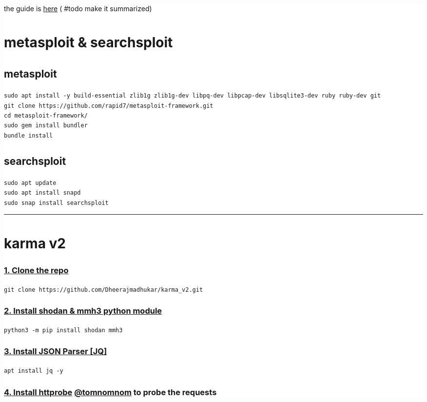 the guide is [here](https://github.com/RustScan/RustScan/wiki/Installation-Guide#docker-) ( #todo make it summarized)

# metasploit & searchsploit
## metasploit

   ```shell
   sudo apt install -y build-essential zlib1g zlib1g-dev libpq-dev libpcap-dev libsqlite3-dev ruby ruby-dev git
   git clone https://github.com/rapid7/metasploit-framework.git
   cd metasploit-framework/
   sudo gem install bundler
   bundle install
   ```
## searchsploit

```shell
sudo apt update
sudo apt install snapd
sudo snap install searchsploit
```

--- 
# karma v2

### [1. Clone the repo](https://github.com/Dheerajmadhukar/karma_v2#1-clone-the-repo)

```shell
git clone https://github.com/Dheerajmadhukar/karma_v2.git
```

### [2. Install shodan & mmh3 python module](https://github.com/Dheerajmadhukar/karma_v2#2-install-shodan--mmh3-python-module)

```shell
python3 -m pip install shodan mmh3
```

### [3. Install JSON Parser [JQ]](https://github.com/Dheerajmadhukar/karma_v2#3-install-json-parser-jq)

```shell
apt install jq -y
```

### [4. Install httprobe](https://github.com/Dheerajmadhukar/karma_v2#4-install-httprobe-tomnomnom-to-probe-the-requests) [@tomnomnom](https://github.com/tomnomnom/httprobe) to probe the requests
